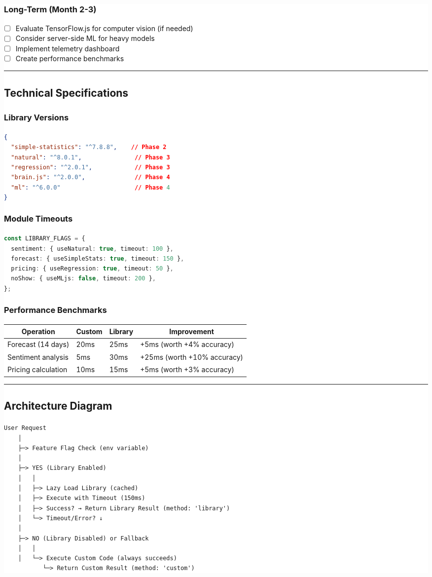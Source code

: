 ### Long-Term (Month 2-3)
- [ ] Evaluate TensorFlow.js for computer vision (if needed)
- [ ] Consider server-side ML for heavy models
- [ ] Implement telemetry dashboard
- [ ] Create performance benchmarks

---

## Technical Specifications

### Library Versions

```json
{
  "simple-statistics": "^7.8.8",    // Phase 2
  "natural": "^8.0.1",               // Phase 3
  "regression": "^2.0.1",            // Phase 3
  "brain.js": "^2.0.0",              // Phase 4
  "ml": "^6.0.0"                     // Phase 4
}
```

### Module Timeouts

```typescript
const LIBRARY_FLAGS = {
  sentiment: { useNatural: true, timeout: 100 },
  forecast: { useSimpleStats: true, timeout: 150 },
  pricing: { useRegression: true, timeout: 50 },
  noShow: { useMLjs: false, timeout: 200 },
};
```

### Performance Benchmarks

| Operation | Custom | Library | Improvement |
|-----------|--------|---------|-------------|
| Forecast (14 days) | 20ms | 25ms | +5ms (worth +4% accuracy) |
| Sentiment analysis | 5ms | 30ms | +25ms (worth +10% accuracy) |
| Pricing calculation | 10ms | 15ms | +5ms (worth +3% accuracy) |

---

## Architecture Diagram

```
User Request
    │
    ├─> Feature Flag Check (env variable)
    │
    ├─> YES (Library Enabled)
    │   │
    │   ├─> Lazy Load Library (cached)
    │   ├─> Execute with Timeout (150ms)
    │   ├─> Success? → Return Library Result (method: 'library')
    │   └─> Timeout/Error? ↓
    │
    ├─> NO (Library Disabled) or Fallback
    │   │
    │   └─> Execute Custom Code (always succeeds)
           └─> Return Custom Result (method: 'custom')
```
